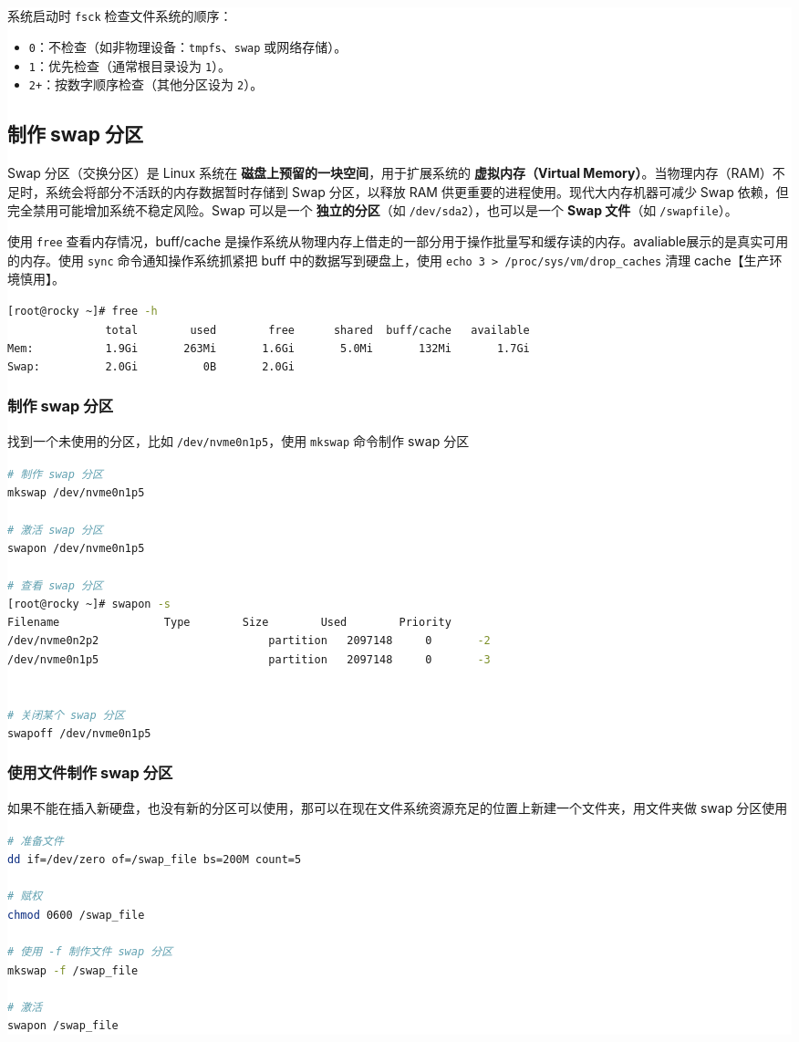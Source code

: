 系统启动时 `fsck` 检查文件系统的顺序：
- `0`：不检查（如非物理设备：`tmpfs`、`swap` 或网络存储）。
- `1`：优先检查（通常根目录设为 `1`）。
- `2+`：按数字顺序检查（其他分区设为 `2`）。





## 制作 swap 分区

Swap 分区（交换分区）是 Linux 系统在 **磁盘上预留的一块空间**，用于扩展系统的 **虚拟内存（Virtual Memory）**。当物理内存（RAM）不足时，系统会将部分不活跃的内存数据暂时存储到 Swap 分区，以释放 RAM 供更重要的进程使用。现代大内存机器可减少 Swap 依赖，但完全禁用可能增加系统不稳定风险。Swap 可以是一个 **独立的分区**（如 `/dev/sda2`），也可以是一个 **Swap 文件**（如 `/swapfile`）。

使用 `free` 查看内存情况，buff/cache 是操作系统从物理内存上借走的一部分用于操作批量写和缓存读的内存。avaliable展示的是真实可用的内存。使用 `sync` 命令通知操作系统抓紧把 buff 中的数据写到硬盘上，使用 `echo 3 > /proc/sys/vm/drop_caches` 清理 cache【生产环境慎用】。

~~~bash
[root@rocky ~]# free -h
               total        used        free      shared  buff/cache   available
Mem:           1.9Gi       263Mi       1.6Gi       5.0Mi       132Mi       1.7Gi
Swap:          2.0Gi          0B       2.0Gi
~~~

### 制作 swap 分区

找到一个未使用的分区，比如 `/dev/nvme0n1p5`，使用 `mkswap` 命令制作 swap 分区

~~~bash
# 制作 swap 分区
mkswap /dev/nvme0n1p5

# 激活 swap 分区
swapon /dev/nvme0n1p5

# 查看 swap 分区
[root@rocky ~]# swapon -s
Filename				Type		Size		Used		Priority
/dev/nvme0n2p2                          partition	2097148		0		-2
/dev/nvme0n1p5                          partition	2097148		0		-3


# 关闭某个 swap 分区
swapoff /dev/nvme0n1p5
~~~



### 使用文件制作 swap 分区

如果不能在插入新硬盘，也没有新的分区可以使用，那可以在现在文件系统资源充足的位置上新建一个文件夹，用文件夹做 swap 分区使用

~~~bash
# 准备文件
dd if=/dev/zero of=/swap_file bs=200M count=5

# 赋权
chmod 0600 /swap_file

# 使用 -f 制作文件 swap 分区
mkswap -f /swap_file

# 激活
swapon /swap_file
~~~
